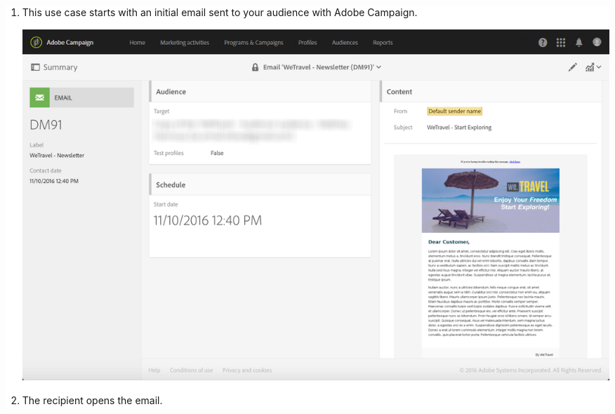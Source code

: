 1. This use case starts with an initial email sent to your audience with Adobe Campaign. 

   ![](assets/trigger_uc_browse_9.png)

1. The recipient opens the email.
